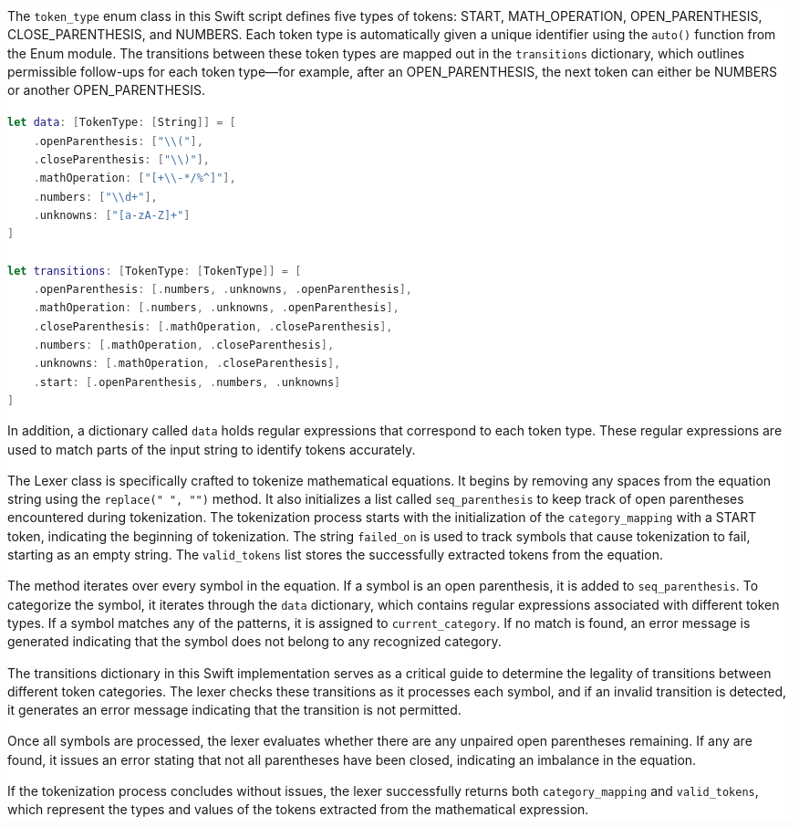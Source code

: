 The `token_type` enum class in this Swift script defines five types of tokens: START, MATH_OPERATION, OPEN_PARENTHESIS, CLOSE_PARENTHESIS, and NUMBERS. Each token type is automatically given a unique identifier using the `auto()` function from the Enum module. The transitions between these token types are mapped out in the `transitions` dictionary, which outlines permissible follow-ups for each token type—for example, after an OPEN_PARENTHESIS, the next token can either be NUMBERS or another OPEN_PARENTHESIS.

```swift
let data: [TokenType: [String]] = [
    .openParenthesis: ["\\("],
    .closeParenthesis: ["\\)"],
    .mathOperation: ["[+\\-*/%^]"],
    .numbers: ["\\d+"],  
    .unknowns: ["[a-zA-Z]+"]
]

let transitions: [TokenType: [TokenType]] = [
    .openParenthesis: [.numbers, .unknowns, .openParenthesis],
    .mathOperation: [.numbers, .unknowns, .openParenthesis],
    .closeParenthesis: [.mathOperation, .closeParenthesis],
    .numbers: [.mathOperation, .closeParenthesis],
    .unknowns: [.mathOperation, .closeParenthesis],
    .start: [.openParenthesis, .numbers, .unknowns]
]
```

In addition, a dictionary called `data` holds regular expressions that correspond to each token type. These regular expressions are used to match parts of the input string to identify tokens accurately.

The Lexer class is specifically crafted to tokenize mathematical equations. It begins by removing any spaces from the equation string using the `replace(" ", "")` method. It also initializes a list called `seq_parenthesis` to keep track of open parentheses encountered during tokenization. The tokenization process starts with the initialization of the `category_mapping` with a START token, indicating the beginning of tokenization. The string `failed_on` is used to track symbols that cause tokenization to fail, starting as an empty string. The `valid_tokens` list stores the successfully extracted tokens from the equation.

The method iterates over every symbol in the equation. If a symbol is an open parenthesis, it is added to `seq_parenthesis`. To categorize the symbol, it iterates through the `data` dictionary, which contains regular expressions associated with different token types. If a symbol matches any of the patterns, it is assigned to `current_category`. If no match is found, an error message is generated indicating that the symbol does not belong to any recognized category.

The transitions dictionary in this Swift implementation serves as a critical guide to determine the legality of transitions between different token categories. The lexer checks these transitions as it processes each symbol, and if an invalid transition is detected, it generates an error message indicating that the transition is not permitted.

Once all symbols are processed, the lexer evaluates whether there are any unpaired open parentheses remaining. If any are found, it issues an error stating that not all parentheses have been closed, indicating an imbalance in the equation.

If the tokenization process concludes without issues, the lexer successfully returns both `category_mapping` and `valid_tokens`, which represent the types and values of the tokens extracted from the mathematical expression.
